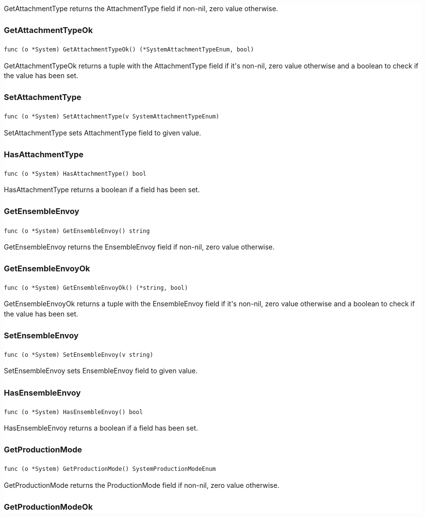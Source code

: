 GetAttachmentType returns the AttachmentType field if non-nil, zero value otherwise.

### GetAttachmentTypeOk

`func (o *System) GetAttachmentTypeOk() (*SystemAttachmentTypeEnum, bool)`

GetAttachmentTypeOk returns a tuple with the AttachmentType field if it's non-nil, zero value otherwise
and a boolean to check if the value has been set.

### SetAttachmentType

`func (o *System) SetAttachmentType(v SystemAttachmentTypeEnum)`

SetAttachmentType sets AttachmentType field to given value.

### HasAttachmentType

`func (o *System) HasAttachmentType() bool`

HasAttachmentType returns a boolean if a field has been set.

### GetEnsembleEnvoy

`func (o *System) GetEnsembleEnvoy() string`

GetEnsembleEnvoy returns the EnsembleEnvoy field if non-nil, zero value otherwise.

### GetEnsembleEnvoyOk

`func (o *System) GetEnsembleEnvoyOk() (*string, bool)`

GetEnsembleEnvoyOk returns a tuple with the EnsembleEnvoy field if it's non-nil, zero value otherwise
and a boolean to check if the value has been set.

### SetEnsembleEnvoy

`func (o *System) SetEnsembleEnvoy(v string)`

SetEnsembleEnvoy sets EnsembleEnvoy field to given value.

### HasEnsembleEnvoy

`func (o *System) HasEnsembleEnvoy() bool`

HasEnsembleEnvoy returns a boolean if a field has been set.

### GetProductionMode

`func (o *System) GetProductionMode() SystemProductionModeEnum`

GetProductionMode returns the ProductionMode field if non-nil, zero value otherwise.

### GetProductionModeOk
